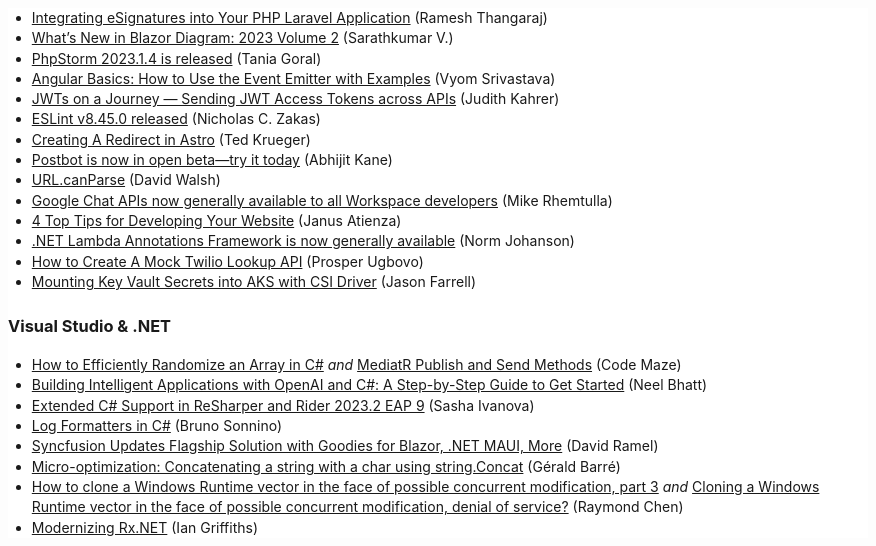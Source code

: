   * <a href="https://boldsign.com/blogs/integrating-esignatures-into-your-php-laravel-application/?utm_source=alvinashcraft&utm_medium=email&utm_campaign=alvinashcraft_blog_edmjul23" target="_blank" rel="noopener">Integrating eSignatures into Your PHP Laravel Application</a> (Ramesh Thangaraj)
  * <a href="https://www.syncfusion.com/blogs/post/whats-new-blazor-diagram-2023-volume-2.aspx?utm_source=alvinashcraft&utm_medium=email&utm_campaign=alvinashcraft_blog_edmjul23" target="_blank" rel="noopener">What’s New in Blazor Diagram: 2023 Volume 2</a> (Sarathkumar V.)
  * <a href="https://blog.jetbrains.com/phpstorm/2023/07/phpstorm-2023-1-4-is-released/" target="_blank" rel="noopener">PhpStorm 2023.1.4 is released</a> (Tania Goral)
  * <a href="https://www.telerik.com/blogs/angular-basics-how-to-use-event-emitter-examples" target="_blank" rel="noopener">Angular Basics: How to Use the Event Emitter with Examples</a> (Vyom Srivastava)
  * <a href="https://thenewstack.io/jwts-on-a-journey-sending-jwt-access-tokens-across-apis/" target="_blank" rel="noopener">JWTs on a Journey — Sending JWT Access Tokens across APIs</a> (Judith Kahrer)
  * <a href="https://eslint.org/blog/2023/07/eslint-v8.45.0-released/" target="_blank" rel="noopener">ESLint v8.45.0 released</a> (Nicholas C. Zakas)
  * <a href="https://rimdev.io/creating-a-redirect-in-astro/" target="_blank" rel="noopener">Creating A Redirect in Astro</a> (Ted Krueger)
  * <a href="https://blog.postman.com/postbot-is-now-in-open-beta/" target="_blank" rel="noopener">Postbot is now in open beta—try it today</a> (Abhijit Kane)
  * <a href="https://davidwalsh.name/url-canparse" target="_blank" rel="noopener">URL.canParse</a> (David Walsh)
  * <a href="http://developers.googleblog.com/2023/07/google-chat-apis-now-generally-available-to-workspace-developers.html" target="_blank" rel="noopener">Google Chat APIs now generally available to all Workspace developers</a> (Mike Rhemtulla)
  * <a href="https://learningjquery.com/2023/07/4-top-tips-for-developing-your-website" target="_blank" rel="noopener">4 Top Tips for Developing Your Website</a> (Janus Atienza)
  * <a href="https://aws.amazon.com/blogs/developer/net-lambda-annotations-framework/" target="_blank" rel="noopener">.NET Lambda Annotations Framework is now generally available</a> (Norm Johanson)
  * <a href="https://www.twilio.com/blog/how-to-create-mock-twilio-lookup-api" target="_blank" rel="noopener">How to Create A Mock Twilio Lookup API</a> (Prosper Ugbovo)
  * <a href="https://jfarrell.net/2023/07/14/mounting-key-vault-secrets-into-aks-with-csi-driver/" target="_blank" rel="noopener">Mounting Key Vault Secrets into AKS with CSI Driver</a> (Jason Farrell)



### <a name="dotnet"></a>Visual Studio & .NET

  * <a href="https://code-maze.com/csharp-efficiently-randomize-an-array/" target="_blank" rel="noopener">How to Efficiently Randomize an Array in C#</a> _and_ <a href="https://code-maze.com/csharp-mediatr-publish-and-send-methods/" target="_blank" rel="noopener">MediatR Publish and Send Methods</a> (Code Maze)
  * <a href="https://neelbhatt.com/2023/07/16/building-intelligent-applications-with-openai-and-c-a-step-by-step-guide-to-get-started/" target="_blank" rel="noopener">Building Intelligent Applications with OpenAI and C#: A Step-by-Step Guide to Get Started</a> (Neel Bhatt)
  * <a href="https://blog.jetbrains.com/dotnet/2023/07/14/rsrp-rider-2023-2-eap9/" target="_blank" rel="noopener">Extended C# Support in ReSharper and Rider 2023.2 EAP 9</a> (Sasha Ivanova)
  * <a href="https://blog.revolution.com.br/2023/07/17/log-formatters-in-c/?utm_source=rss&utm_medium=rss&utm_campaign=log-formatters-in-c" target="_blank" rel="noopener">Log Formatters in C#</a> (Bruno Sonnino)
  * <a href="https://visualstudiomagazine.com/articles/2023/07/14/syncfusion-vol-2-2023.aspx" target="_blank" rel="noopener">Syncfusion Updates Flagship Solution with Goodies for Blazor, .NET MAUI, More</a> (David Ramel)
  * <a href="https://www.meziantou.net/micro-optimization-concatenating-a-string-with-a-char-using-string-concat.htm?utm_medium=social&utm_source=syndication" target="_blank" rel="noopener">Micro-optimization: Concatenating a string with a char using string.Concat</a> (Gérald Barré)
  * <a href="https://devblogs.microsoft.com/oldnewthing/20230714-00/?p=108448" target="_blank" rel="noopener">How to clone a Windows Runtime vector in the face of possible concurrent modification, part 3</a> _and_ <a href="https://devblogs.microsoft.com/oldnewthing/20230717-00/?p=108454" target="_blank" rel="noopener">Cloning a Windows Runtime vector in the face of possible concurrent modification, denial of service?</a> (Raymond Chen)
  * <a href="https://endjin.com/what-we-think/talks/modernizing-rxdotnet.html" target="_blank" rel="noopener">Modernizing Rx.NET</a> (Ian Griffiths)

